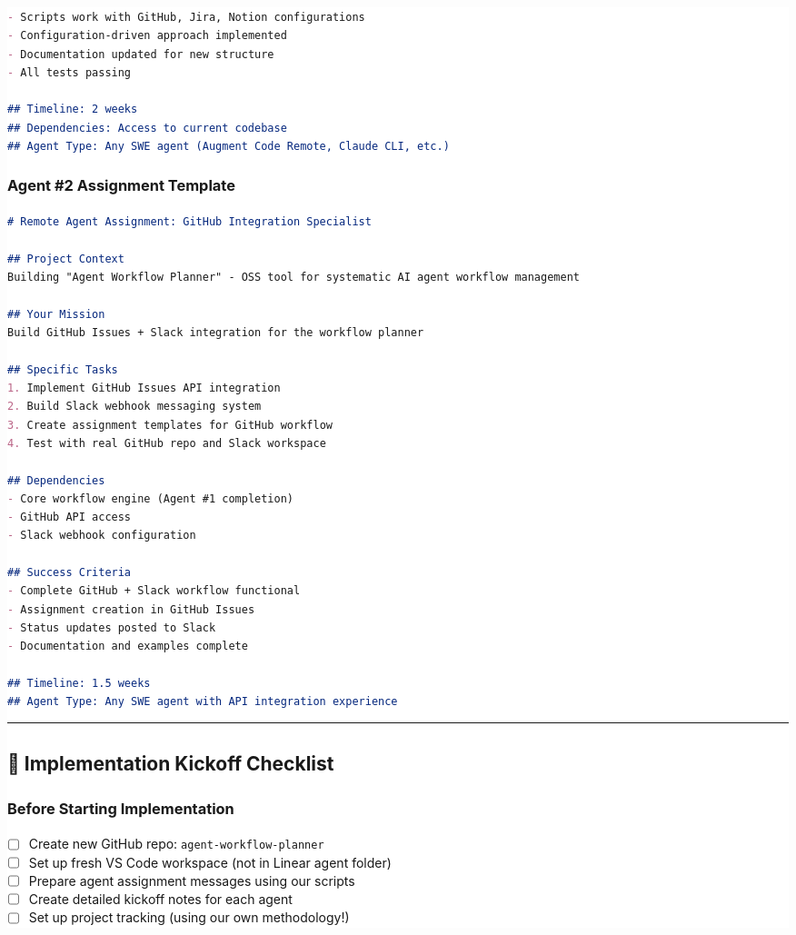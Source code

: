 ```markdown
- Scripts work with GitHub, Jira, Notion configurations
- Configuration-driven approach implemented
- Documentation updated for new structure
- All tests passing

## Timeline: 2 weeks
## Dependencies: Access to current codebase
## Agent Type: Any SWE agent (Augment Code Remote, Claude CLI, etc.)
```

### Agent #2 Assignment Template

```markdown
# Remote Agent Assignment: GitHub Integration Specialist

## Project Context
Building "Agent Workflow Planner" - OSS tool for systematic AI agent workflow management

## Your Mission
Build GitHub Issues + Slack integration for the workflow planner

## Specific Tasks
1. Implement GitHub Issues API integration
2. Build Slack webhook messaging system
3. Create assignment templates for GitHub workflow
4. Test with real GitHub repo and Slack workspace

## Dependencies
- Core workflow engine (Agent #1 completion)
- GitHub API access
- Slack webhook configuration

## Success Criteria
- Complete GitHub + Slack workflow functional
- Assignment creation in GitHub Issues
- Status updates posted to Slack
- Documentation and examples complete

## Timeline: 1.5 weeks
## Agent Type: Any SWE agent with API integration experience
```

---

## 🎯 Implementation Kickoff Checklist

### Before Starting Implementation

- [ ] Create new GitHub repo: `agent-workflow-planner`
- [ ] Set up fresh VS Code workspace (not in Linear agent folder)
- [ ] Prepare agent assignment messages using our scripts
- [ ] Create detailed kickoff notes for each agent
- [ ] Set up project tracking (using our own methodology!)

